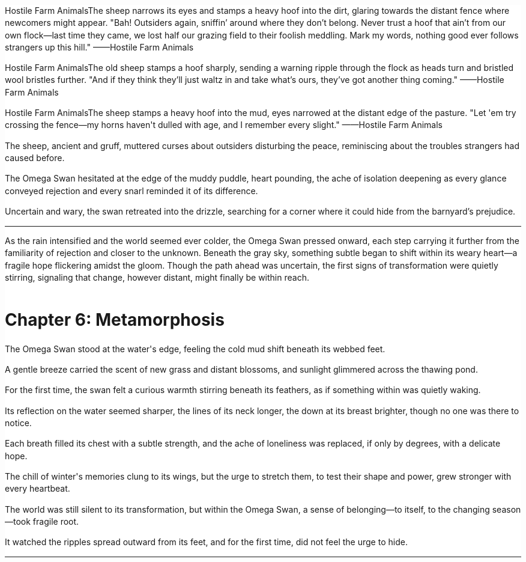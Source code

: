 Hostile Farm AnimalsThe sheep narrows its eyes and stamps a heavy hoof into the dirt, glaring towards the distant fence where newcomers might appear. "Bah! Outsiders again, sniffin’ around where they don’t belong. Never trust a hoof that ain’t from our own flock—last time they came, we lost half our grazing field to their foolish meddling. Mark my words, nothing good ever follows strangers up this hill." ——Hostile Farm Animals

Hostile Farm AnimalsThe old sheep stamps a hoof sharply, sending a warning ripple through the flock as heads turn and bristled wool bristles further. "And if they think they’ll just waltz in and take what’s ours, they’ve got another thing coming." ——Hostile Farm Animals

Hostile Farm AnimalsThe sheep stamps a heavy hoof into the mud, eyes narrowed at the distant edge of the pasture. "Let 'em try crossing the fence—my horns haven't dulled with age, and I remember every slight." ——Hostile Farm Animals

The sheep, ancient and gruff, muttered curses about outsiders disturbing the peace, reminiscing about the troubles strangers had caused before.

The Omega Swan hesitated at the edge of the muddy puddle, heart pounding, the ache of isolation deepening as every glance conveyed rejection and every snarl reminded it of its difference.

Uncertain and wary, the swan retreated into the drizzle, searching for a corner where it could hide from the barnyard’s prejudice.

----------------------------------------

As the rain intensified and the world seemed ever colder, the Omega Swan pressed onward, each step carrying it further from the familiarity of rejection and closer to the unknown. Beneath the gray sky, something subtle began to shift within its weary heart—a fragile hope flickering amidst the gloom. Though the path ahead was uncertain, the first signs of transformation were quietly stirring, signaling that change, however distant, might finally be within reach.

# Chapter 6: Metamorphosis

The Omega Swan stood at the water's edge, feeling the cold mud shift beneath its webbed feet.

A gentle breeze carried the scent of new grass and distant blossoms, and sunlight glimmered across the thawing pond.

For the first time, the swan felt a curious warmth stirring beneath its feathers, as if something within was quietly waking.

Its reflection on the water seemed sharper, the lines of its neck longer, the down at its breast brighter, though no one was there to notice.

Each breath filled its chest with a subtle strength, and the ache of loneliness was replaced, if only by degrees, with a delicate hope.

The chill of winter's memories clung to its wings, but the urge to stretch them, to test their shape and power, grew stronger with every heartbeat.

The world was still silent to its transformation, but within the Omega Swan, a sense of belonging—to itself, to the changing season—took fragile root.

It watched the ripples spread outward from its feet, and for the first time, did not feel the urge to hide.

----------------------------------------
